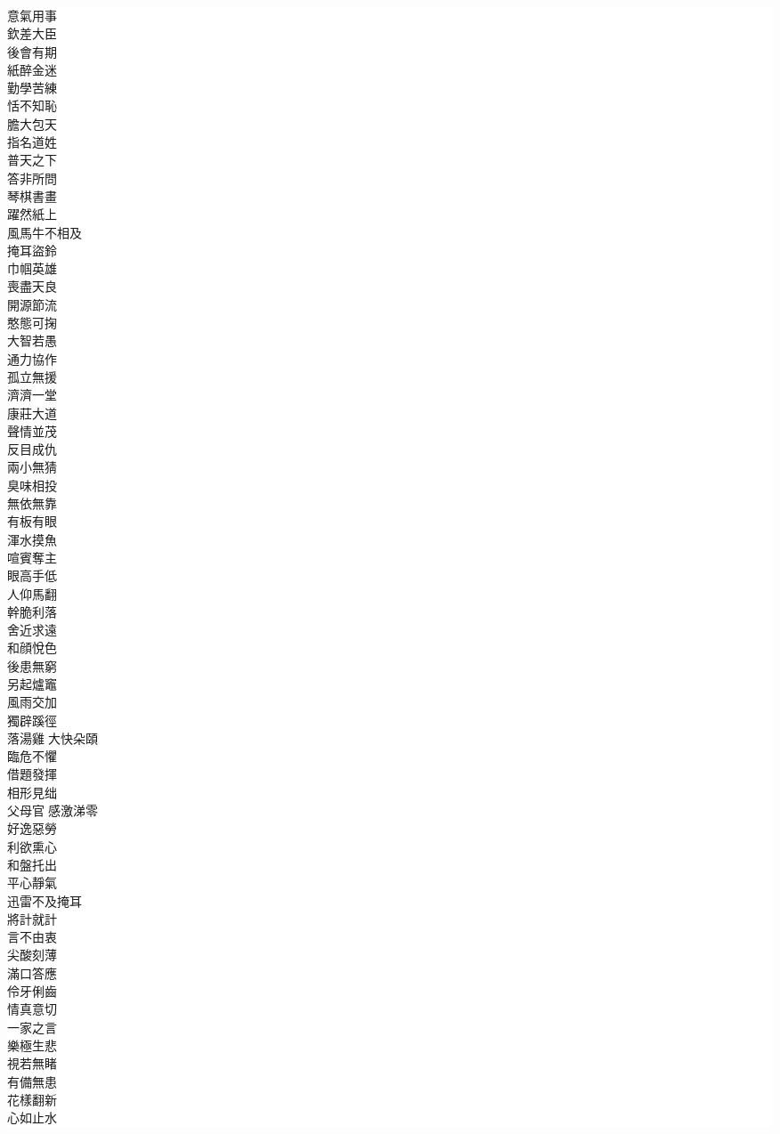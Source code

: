 意氣用事	
欽差大臣	
後會有期	
紙醉金迷	
勤學苦練	
恬不知恥	
膽大包天	
指名道姓	
普天之下	
答非所問	
琴棋書畫	
躍然紙上	
風馬牛不相及	
掩耳盜鈴	
巾帼英雄	
喪盡天良	
開源節流	
憨態可掬	
大智若愚	
通力協作	
孤立無援	
濟濟一堂	
康莊大道	
聲情並茂	
反目成仇	
兩小無猜	
臭味相投	
無依無靠	
有板有眼	
渾水摸魚	
喧賓奪主	
眼高手低	
人仰馬翻	
幹脆利落	
舍近求遠	
和顔悅色	
後患無窮	
另起爐竈	
風雨交加	
獨辟蹊徑	
落湯雞	
大快朵頤	
臨危不懼	
借題發揮	
相形見绌	
父母官	
感激涕零	
好逸惡勞	
利欲熏心	
和盤托出	
平心靜氣	
迅雷不及掩耳	
將計就計	
言不由衷	
尖酸刻薄	
滿口答應	
伶牙俐齒	
情真意切	
一家之言	
樂極生悲	
視若無睹	
有備無患	
花樣翻新	
心如止水	